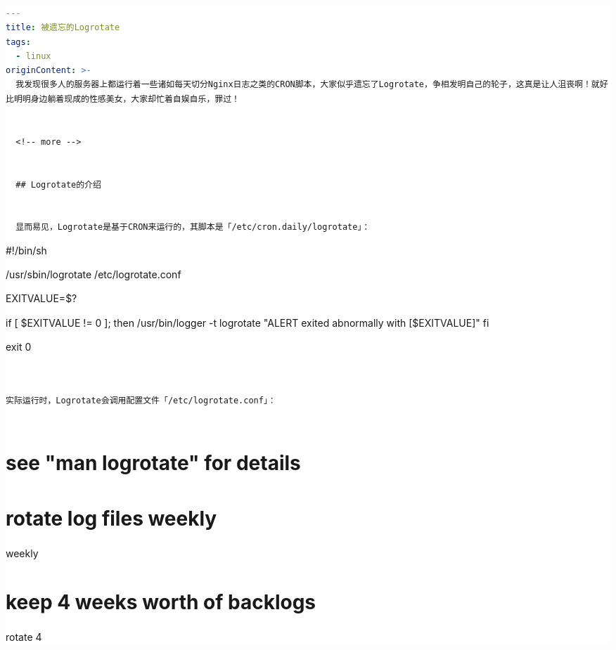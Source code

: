 ```yaml
---
title: 被遗忘的Logrotate
tags:
  - linux
originContent: >-
  我发现很多人的服务器上都运行着一些诸如每天切分Nginx日志之类的CRON脚本，大家似乎遗忘了Logrotate，争相发明自己的轮子，这真是让人沮丧啊！就好比明明身边躺着现成的性感美女，大家却忙着自娱自乐，罪过！


  <!-- more -->


  ## Logrotate的介绍


  显而易见，Logrotate是基于CRON来运行的，其脚本是「/etc/cron.daily/logrotate」：


  ```

  #!/bin/sh


  /usr/sbin/logrotate /etc/logrotate.conf

  EXITVALUE=$?

  if [ $EXITVALUE != 0 ]; then
      /usr/bin/logger -t logrotate "ALERT exited abnormally with [$EXITVALUE]"
  fi

  exit 0

  ```


  实际运行时，Logrotate会调用配置文件「/etc/logrotate.conf」：


  ```

  # see "man logrotate" for details

  # rotate log files weekly

  weekly


  # keep 4 weeks worth of backlogs

  rotate 4
